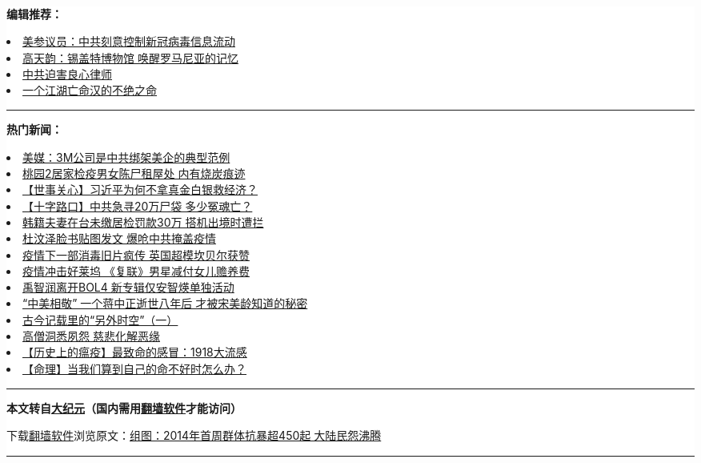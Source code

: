 
<strong>编辑推荐：</strong>
<li><a href="https://github.com/onzhi266/djy/blob/master/gb/20/2/22/n11887949.md#1">美参议员：中共刻意控制新冠病毒信息流动</a></li>
<li><a href="https://github.com/tsiac2612/djy/blob/master/gb/17/10/29/n9782273.md#1" target="_blank">高天韵：锡盖特博物馆 唤醒罗马尼亚的记忆</a></li><li><a href="https://github.com/tsfcd2943/djy/blob/master/gb/9/2/9/n2422991.md?dfh#1" target="_blank">中共迫害良心律师</a></li><li><a href="https://github.com/tsiac2612/djy/blob/master/gb/16/10/12/n8391689.md#1" target="_blank">一个江湖亡命汉的不绝之命</a></li>
<hr>

<strong>热门新闻：</strong>
<li><a href="https://github.com/tsfcd2943/djy/blob/master/gb/20/4/3/n12001604.md#1">美媒：3M公司是中共绑架美企的典型范例</a></li>
<li><a href="https://github.com/tsfcd2943/djy/blob/master/gb/20/4/3/n12000883.md#1">桃园2居家检疫男女陈尸租屋处 内有烧炭痕迹</a></li>
<li><a href="https://github.com/tsfcd2943/djy/blob/master/gb/20/4/3/n12001498.md#1">【世事关心】习近平为何不拿真金白银救经济？</a></li>
<li><a href="https://github.com/tsfcd2943/djy/blob/master/gb/20/4/3/n11999535.md#1">【十字路口】中共急寻20万尸袋 多少冤魂亡？</a></li>
<li><a href="https://github.com/tsfcd2943/djy/blob/master/gb/20/4/3/n12000962.md#1">韩籍夫妻在台未缴居检罚款30万 搭机出境时遭拦</a></li>
<li><a href="https://github.com/tsfcd2943/djy/blob/master/gb/20/4/3/n12001252.md#1">杜汶泽脸书贴图发文 爆呛中共掩盖疫情</a></li>
<li><a href="https://github.com/tsfcd2943/djy/blob/master/gb/20/4/2/n11998678.md#1">疫情下一部消毒旧片疯传 英国超模坎贝尔获赞</a></li>
<li><a href="https://github.com/tsfcd2943/djy/blob/master/gb/20/4/2/n11998741.md#1">疫情冲击好莱坞 《复联》男星减付女儿赡养费</a></li>
<li><a href="https://github.com/tsfcd2943/djy/blob/master/gb/20/4/2/n11997237.md#1">禹智润离开BOL4 新专辑仅安智煐单独活动</a></li>
<li><a href="https://github.com/tsfcd2943/djy/blob/master/gb/20/4/1/n11994730.md#1">“中美相敬” 一个蒋中正逝世八年后 才被宋美龄知道的秘密</a></li>
<li><a href="https://github.com/tsfcd2943/djy/blob/master/gb/20/3/27/n11979603.md#1">古今记载里的“另外时空”（一）</a></li>
<li><a href="https://github.com/tsfcd2943/djy/blob/master/gb/20/3/27/n11981509.md#1">高僧洞悉夙怨 慈悲化解恶缘</a></li>
<li><a href="https://github.com/tsfcd2943/djy/blob/master/gb/20/4/1/n11996073.md#1">【历史上的瘟疫】最致命的感冒：1918大流感</a></li>
<li><a href="https://github.com/tsfcd2943/djy/blob/master/gb/20/4/1/n11994253.md#1">【命理】当我们算到自己的命不好时怎么办？</a></li>
<hr>

<strong>本文转自<a href="https://www.epochtimes.com">大纪元</a>（国内需用<a href="https://github.com/tsfcd2943/www/blob/master/README.md#8">翻墙软件</a>才能访问）</strong><p>下载<a href="https://github.com/tsfcd2943/www/blob/master/README.md#8">翻墙软件</a>浏览原文：<a href="https://www.epochtimes.com/gb/14/1/13/n4057943.htm">组图：2014年首周群体抗暴超450起 大陆民怨沸腾</a></p><hr>
